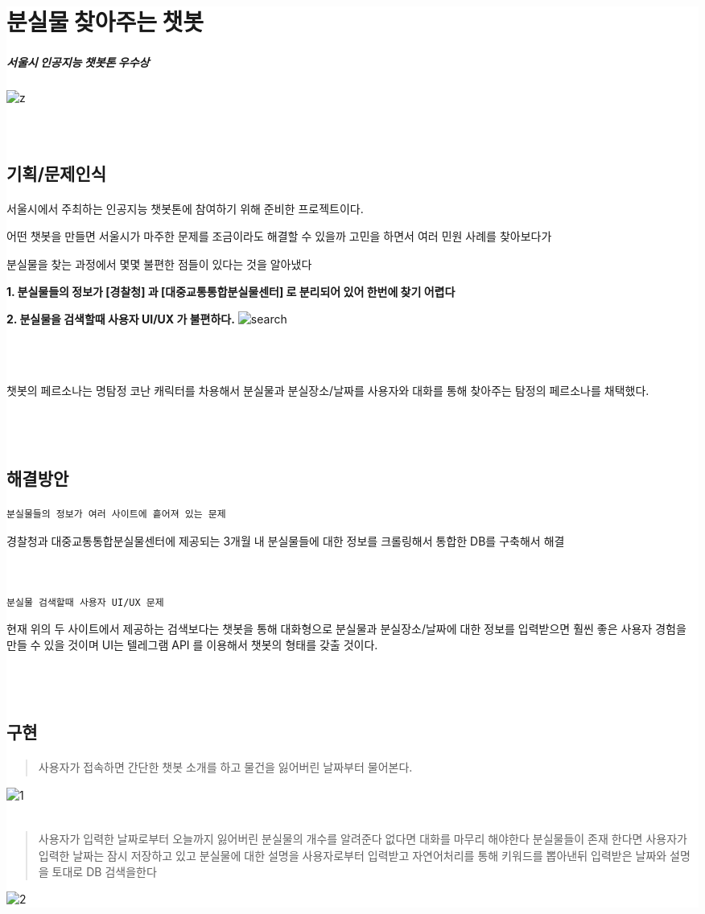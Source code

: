 # 분실물 찾아주는 챗봇
##### 서울시 인공지능 챗봇톤 우수상 
![z](https://user-images.githubusercontent.com/48001039/74924939-b58aaf00-5416-11ea-85c5-d60c7f118c6e.png)
<br><br><br>

## 기획/문제인식

서울시에서 주최하는 인공지능 챗봇톤에 참여하기 위해 준비한 프로젝트이다.  

어떤 챗봇을 만들면 서울시가 마주한 문제를 조금이라도 해결할 수 있을까 고민을 하면서 여러 민원 사례를  찾아보다가  

분실물을 찾는 과정에서 몇몇 불편한 점들이 있다는 것을 알아냈다  

__1. 분실물들의 정보가 [경찰청] 과 [대중교통통합분실물센터] 로 분리되어 있어 한번에 찾기 어렵다__

__2. 분실물을 검색할때 사용자 UI/UX 가 불편하다.__
![search](https://user-images.githubusercontent.com/48001039/74925963-7f4e2f00-5418-11ea-87f3-79501d39921b.PNG)

<br><br>

챗봇의 페르소나는 명탐정 코난 캐릭터를 차용해서 분실물과 분실장소/날짜를 사용자와 대화를 통해 찾아주는 탐정의 페르소나를 채택했다.

<br><br>
## 해결방안
```
분실물들의 정보가 여러 사이트에 흩어져 있는 문제
```
경찰청과 대중교통통합분실물센터에 제공되는 3개월 내 분실물들에 대한 정보를 크롤링해서 통합한 DB를 구축해서 해결
<br>
<br>
<br>

```
분실물 검색할때 사용자 UI/UX 문제
```
현재 위의 두 사이트에서 제공하는 검색보다는 챗봇을 통해 대화형으로 분실물과 분실장소/날짜에 대한 정보를 입력받으면 훨씬 좋은 사용자 경험을
만들 수 있을 것이며 UI는 텔레그램 API 를 이용해서 챗봇의 형태를 갖출 것이다.

<br><br>

## 구현 

> 사용자가 접속하면 간단한 챗봇 소개를 하고 물건을 잃어버린 날짜부터 물어본다.
<img width="543" alt="1" src="https://user-images.githubusercontent.com/48001039/74929544-13bb9000-541f-11ea-8ca4-79851eef994a.PNG">
<br><br>

> 사용자가 입력한 날짜로부터 오늘까지 잃어버린 분실물의 개수를 알려준다 없다면 대화를 마무리 해야한다
> 분실물들이 존재 한다면 사용자가 입력한 날짜는 잠시 저장하고 있고 분실물에 대한 설명을 사용자로부터 입력받고 자연어처리를 통해 키워드를 뽑아낸뒤 입력받은 날짜와 설명을 토대로 DB 검색을한다

<img width="551" alt="2" src="https://user-images.githubusercontent.com/48001039/74930027-1965a580-5420-11ea-96ec-933e1f5925b4.PNG">
